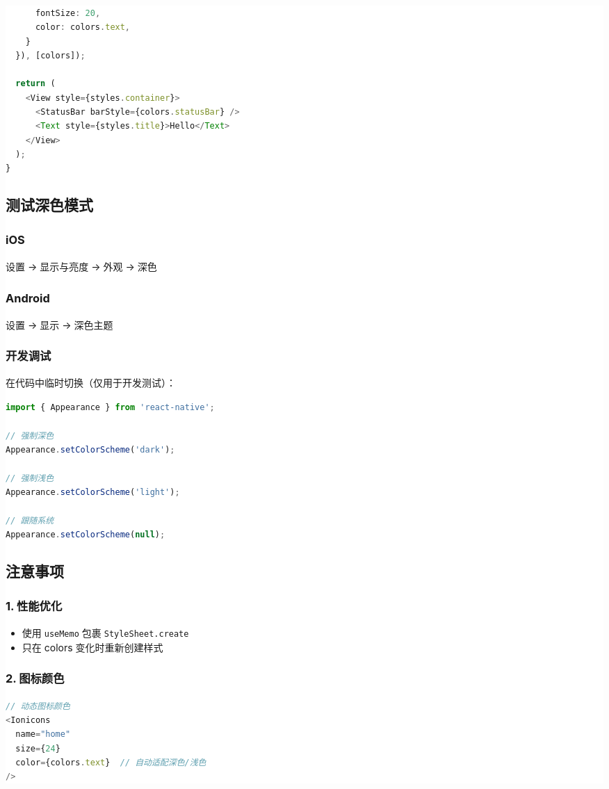 ```typescript
      fontSize: 20,
      color: colors.text,
    }
  }), [colors]);
  
  return (
    <View style={styles.container}>
      <StatusBar barStyle={colors.statusBar} />
      <Text style={styles.title}>Hello</Text>
    </View>
  );
}
```

## 测试深色模式

### iOS
设置 → 显示与亮度 → 外观 → 深色

### Android
设置 → 显示 → 深色主题

### 开发调试
在代码中临时切换（仅用于开发测试）：
```typescript
import { Appearance } from 'react-native';

// 强制深色
Appearance.setColorScheme('dark');

// 强制浅色
Appearance.setColorScheme('light');

// 跟随系统
Appearance.setColorScheme(null);
```

## 注意事项

### 1. 性能优化
- 使用 `useMemo` 包裹 `StyleSheet.create`
- 只在 colors 变化时重新创建样式

### 2. 图标颜色
```typescript
// 动态图标颜色
<Ionicons 
  name="home" 
  size={24} 
  color={colors.text}  // 自动适配深色/浅色
/>
```
